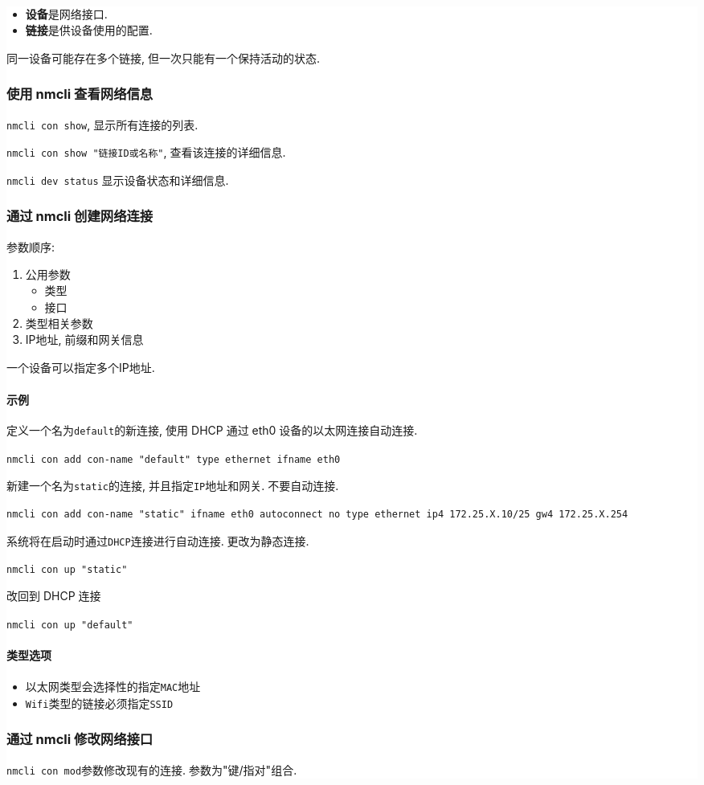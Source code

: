 * **设备**是网络接口. 
* **链接**是供设备使用的配置.

同一设备可能存在多个链接, 但一次只能有一个保持活动的状态. 

### 使用 nmcli 查看网络信息

`nmcli con show`, 显示所有连接的列表.

`nmcli con show "链接ID或名称"`, 查看该连接的详细信息. 

`nmcli dev status` 显示设备状态和详细信息.

### 通过 nmcli 创建网络连接

参数顺序:

1. 公用参数
	* 类型
	* 接口
2. 类型相关参数
3. IP地址, 前缀和网关信息

一个设备可以指定多个IP地址.

#### 示例

定义一个名为`default`的新连接, 使用 DHCP 通过 eth0 设备的以太网连接自动连接.

```
nmcli con add con-name "default" type ethernet ifname eth0
```

新建一个名为`static`的连接, 并且指定`IP`地址和网关. 不要自动连接.

```
nmcli con add con-name "static" ifname eth0 autoconnect no type ethernet ip4 172.25.X.10/25 gw4 172.25.X.254
```

系统将在启动时通过`DHCP`连接进行自动连接. 更改为静态连接.

```
nmcli con up "static"
```

改回到 DHCP 连接

```
nmcli con up "default"
```

#### 类型选项

* 以太网类型会选择性的指定`MAC`地址
* `Wifi`类型的链接必须指定`SSID`

### 通过 nmcli 修改网络接口

`nmcli con mod`参数修改现有的连接. 参数为"键/指对"组合.
